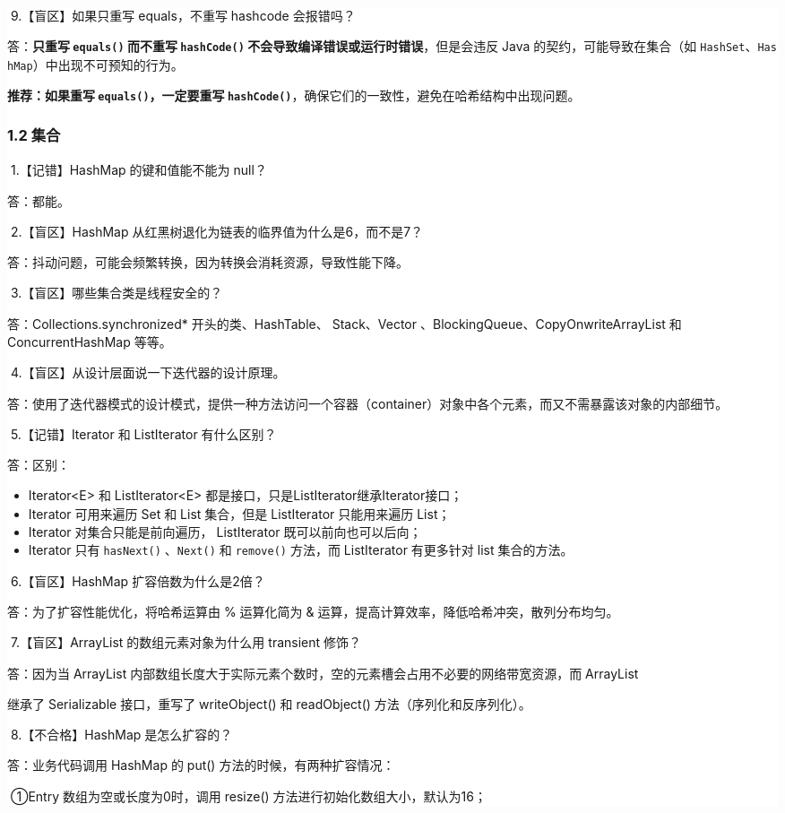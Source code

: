 
​	9.【盲区】如果只重写 equals，不重写 hashcode 会报错吗？

答：**只重写 `equals()` 而不重写 `hashCode()` 不会导致编译错误或运行时错误**，但是会违反 Java 的契约，可能导致在集合（如 `HashSet`、`HashMap`）中出现不可预知的行为。

**推荐：如果重写 `equals()`，一定要重写 `hashCode()`**，确保它们的一致性，避免在哈希结构中出现问题。



### 1.2 集合

​	1.【记错】HashMap 的键和值能不能为 null？

答：都能。



​	2.【盲区】HashMap 从红黑树退化为链表的临界值为什么是6，而不是7？

答：抖动问题，可能会频繁转换，因为转换会消耗资源，导致性能下降。



​	3.【盲区】哪些集合类是线程安全的？

答：Collections.synchronized* 开头的类、HashTable、 Stack、Vector 、BlockingQueue、CopyOnwriteArrayList 和 ConcurrentHashMap 等等。



​	4.【盲区】从设计层面说一下迭代器的设计原理。

答：使用了迭代器模式的设计模式，提供一种方法访问一个容器（container）对象中各个元素，而又不需暴露该对象的内部细节。



​	5.【记错】Iterator 和 ListIterator 有什么区别？

答：区别：

- Iterator\<E> 和 ListIterator\<E> 都是接口，只是ListIterator继承Iterator接口；
- Iterator 可用来遍历 Set 和 List 集合，但是 ListIterator 只能用来遍历 List；
- Iterator 对集合只能是前向遍历， ListIterator 既可以前向也可以后向；
- Iterator 只有 `hasNext()` 、`Next()` 和 `remove()` 方法，而 ListIterator 有更多针对 list 集合的方法。



​	6.【盲区】HashMap 扩容倍数为什么是2倍？

答：为了扩容性能优化，将哈希运算由 % 运算化简为 & 运算，提高计算效率，降低哈希冲突，散列分布均匀。



​	7.【盲区】ArrayList 的数组元素对象为什么用 transient 修饰？

答：因为当 ArrayList 内部数组长度大于实际元素个数时，空的元素槽会占用不必要的网络带宽资源，而 ArrayList 

继承了 Serializable 接口，重写了 writeObject() 和 readObject() 方法（序列化和反序列化）。



​	8.【不合格】HashMap 是怎么扩容的？

答：业务代码调用 HashMap 的 put() 方法的时候，有两种扩容情况：

​	①Entry 数组为空或长度为0时，调用 resize() 方法进行初始化数组大小，默认为16；
